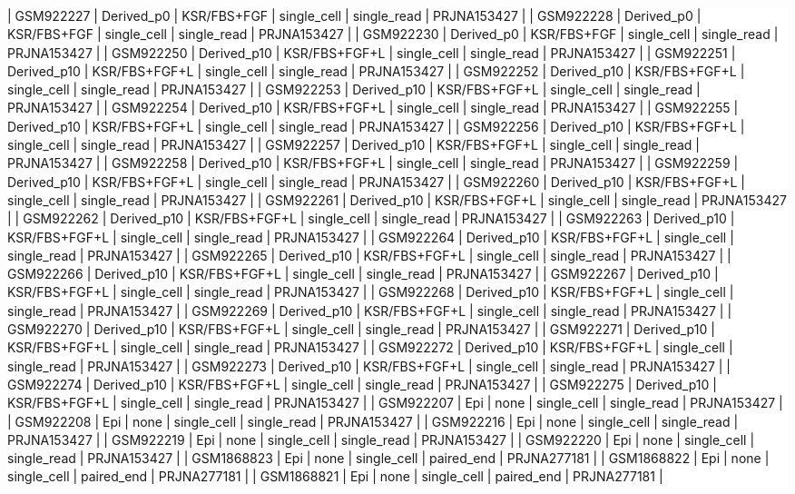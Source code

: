 | GSM922227                           | Derived\_p0  | KSR/FBS+FGF      | single\_cell | single\_read | PRJNA153427    |
| GSM922228                           | Derived\_p0  | KSR/FBS+FGF      | single\_cell | single\_read | PRJNA153427    |
| GSM922230                           | Derived\_p0  | KSR/FBS+FGF      | single\_cell | single\_read | PRJNA153427    |
| GSM922250                           | Derived\_p10 | KSR/FBS+FGF+L    | single\_cell | single\_read | PRJNA153427    |
| GSM922251                           | Derived\_p10 | KSR/FBS+FGF+L    | single\_cell | single\_read | PRJNA153427    |
| GSM922252                           | Derived\_p10 | KSR/FBS+FGF+L    | single\_cell | single\_read | PRJNA153427    |
| GSM922253                           | Derived\_p10 | KSR/FBS+FGF+L    | single\_cell | single\_read | PRJNA153427    |
| GSM922254                           | Derived\_p10 | KSR/FBS+FGF+L    | single\_cell | single\_read | PRJNA153427    |
| GSM922255                           | Derived\_p10 | KSR/FBS+FGF+L    | single\_cell | single\_read | PRJNA153427    |
| GSM922256                           | Derived\_p10 | KSR/FBS+FGF+L    | single\_cell | single\_read | PRJNA153427    |
| GSM922257                           | Derived\_p10 | KSR/FBS+FGF+L    | single\_cell | single\_read | PRJNA153427    |
| GSM922258                           | Derived\_p10 | KSR/FBS+FGF+L    | single\_cell | single\_read | PRJNA153427    |
| GSM922259                           | Derived\_p10 | KSR/FBS+FGF+L    | single\_cell | single\_read | PRJNA153427    |
| GSM922260                           | Derived\_p10 | KSR/FBS+FGF+L    | single\_cell | single\_read | PRJNA153427    |
| GSM922261                           | Derived\_p10 | KSR/FBS+FGF+L    | single\_cell | single\_read | PRJNA153427    |
| GSM922262                           | Derived\_p10 | KSR/FBS+FGF+L    | single\_cell | single\_read | PRJNA153427    |
| GSM922263                           | Derived\_p10 | KSR/FBS+FGF+L    | single\_cell | single\_read | PRJNA153427    |
| GSM922264                           | Derived\_p10 | KSR/FBS+FGF+L    | single\_cell | single\_read | PRJNA153427    |
| GSM922265                           | Derived\_p10 | KSR/FBS+FGF+L    | single\_cell | single\_read | PRJNA153427    |
| GSM922266                           | Derived\_p10 | KSR/FBS+FGF+L    | single\_cell | single\_read | PRJNA153427    |
| GSM922267                           | Derived\_p10 | KSR/FBS+FGF+L    | single\_cell | single\_read | PRJNA153427    |
| GSM922268                           | Derived\_p10 | KSR/FBS+FGF+L    | single\_cell | single\_read | PRJNA153427    |
| GSM922269                           | Derived\_p10 | KSR/FBS+FGF+L    | single\_cell | single\_read | PRJNA153427    |
| GSM922270                           | Derived\_p10 | KSR/FBS+FGF+L    | single\_cell | single\_read | PRJNA153427    |
| GSM922271                           | Derived\_p10 | KSR/FBS+FGF+L    | single\_cell | single\_read | PRJNA153427    |
| GSM922272                           | Derived\_p10 | KSR/FBS+FGF+L    | single\_cell | single\_read | PRJNA153427    |
| GSM922273                           | Derived\_p10 | KSR/FBS+FGF+L    | single\_cell | single\_read | PRJNA153427    |
| GSM922274                           | Derived\_p10 | KSR/FBS+FGF+L    | single\_cell | single\_read | PRJNA153427    |
| GSM922275                           | Derived\_p10 | KSR/FBS+FGF+L    | single\_cell | single\_read | PRJNA153427    |
| GSM922207                           | Epi          | none             | single\_cell | single\_read | PRJNA153427    |
| GSM922208                           | Epi          | none             | single\_cell | single\_read | PRJNA153427    |
| GSM922216                           | Epi          | none             | single\_cell | single\_read | PRJNA153427    |
| GSM922219                           | Epi          | none             | single\_cell | single\_read | PRJNA153427    |
| GSM922220                           | Epi          | none             | single\_cell | single\_read | PRJNA153427    |
| GSM1868823                          | Epi          | none             | single\_cell | paired\_end  | PRJNA277181    |
| GSM1868822                          | Epi          | none             | single\_cell | paired\_end  | PRJNA277181    |
| GSM1868821                          | Epi          | none             | single\_cell | paired\_end  | PRJNA277181    |
